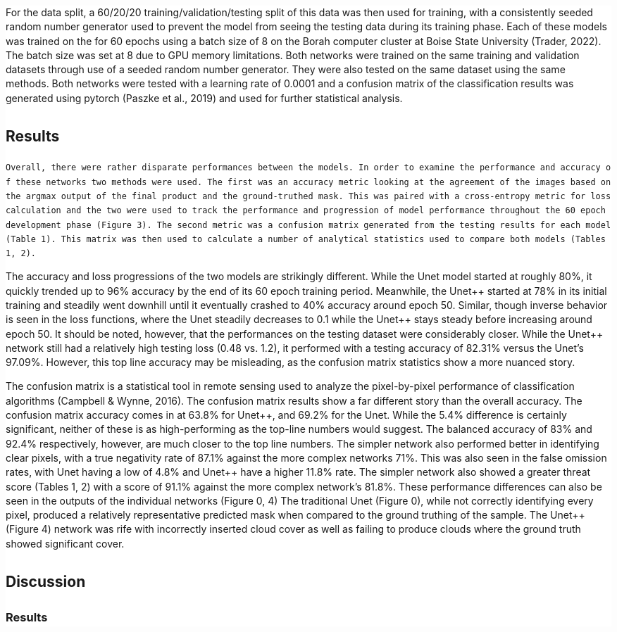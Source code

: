 For the data split, a 60/20/20 training/validation/testing split of this data was then used for training, with a consistently seeded random number generator used to prevent the model from seeing the testing data during its training phase. Each of these models was trained on the for 60 epochs using a batch size of 8 on the Borah computer cluster at Boise State University (Trader, 2022). The batch size was set at 8 due to GPU memory limitations. Both networks were trained on the same training and validation datasets through use of a seeded random number generator. They were also tested on the same dataset using the same methods. Both networks were tested with a learning rate of 0.0001 and a confusion matrix of the classification results was generated using pytorch (Paszke et al., 2019) and used for further statistical analysis.


## **Results** 

	Overall, there were rather disparate performances between the models. In order to examine the performance and accuracy of these networks two methods were used. The first was an accuracy metric looking at the agreement of the images based on the argmax output of the final product and the ground-truthed mask. This was paired with a cross-entropy metric for loss calculation and the two were used to track the performance and progression of model performance throughout the 60 epoch development phase (Figure 3). The second metric was a confusion matrix generated from the testing results for each model (Table 1). This matrix was then used to calculate a number of analytical statistics used to compare both models (Tables 1, 2).

The accuracy and loss progressions of the two models are strikingly different. While the Unet model started at roughly 80%, it quickly trended up to 96% accuracy by the end of its 60 epoch training period.  Meanwhile, the Unet++ started at 78% in its initial training and steadily went downhill until it eventually crashed to 40% accuracy around epoch 50. Similar, though inverse behavior is seen in the loss functions, where the Unet steadily decreases to 0.1 while the Unet++ stays steady before increasing around epoch 50. It should be noted, however, that the performances on the testing dataset were considerably closer. While the Unet++ network still had a relatively high testing loss (0.48 vs. 1.2), it performed with a testing accuracy of 82.31% versus the Unet’s 97.09%. However, this top line accuracy may be misleading, as the confusion matrix statistics show a more nuanced story. 

The confusion matrix is a statistical tool in remote sensing used to analyze the pixel-by-pixel performance of classification algorithms (Campbell & Wynne, 2016). The confusion matrix results show a far different story than the overall accuracy. The confusion matrix accuracy comes in at 63.8% for Unet++, and 69.2% for the Unet. While the 5.4% difference is certainly significant, neither of these is as high-performing as the top-line numbers would suggest. The balanced accuracy of 83% and 92.4% respectively, however, are much closer to the top line numbers. The simpler network also performed better in identifying clear pixels, with a true negativity rate of 87.1% against the more complex networks 71%. This was also seen in the false omission rates, with Unet having a low of 4.8% and Unet++ have a higher 11.8% rate. The simpler network also showed a greater threat score (Tables 1, 2) with a score of 91.1% against the more complex network’s 81.8%. These performance differences can also be seen in the outputs of the individual networks (Figure 0, 4) The traditional Unet (Figure 0), while not correctly identifying every pixel, produced a relatively representative predicted mask when compared to the ground truthing of the sample. The Unet++ (Figure 4) network was rife with incorrectly inserted cloud cover as well as failing to produce clouds where the ground truth showed significant cover. 


## **Discussion**


### Results
